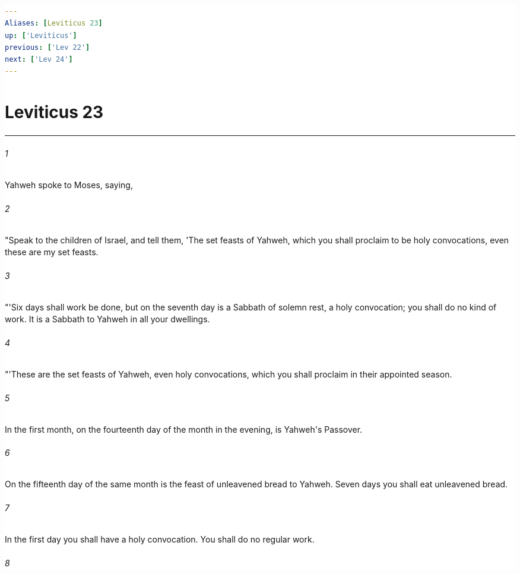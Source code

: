 ```yaml
---
Aliases: [Leviticus 23]
up: ['Leviticus']
previous: ['Lev 22']
next: ['Lev 24']
---
```

# Leviticus 23
***





###### 1 

Yahweh spoke to Moses, saying, 



###### 2 

"Speak to the children of Israel, and tell them, 'The set feasts of Yahweh, which you shall proclaim to be holy convocations, even these are my set feasts. 



###### 3 

"'Six days shall work be done, but on the seventh day is a Sabbath of solemn rest, a holy convocation; you shall do no kind of work. It is a Sabbath to Yahweh in all your dwellings. 



###### 4 

"'These are the set feasts of Yahweh, even holy convocations, which you shall proclaim in their appointed season. 



###### 5 

In the first month, on the fourteenth day of the month in the evening, is Yahweh's Passover. 



###### 6 

On the fifteenth day of the same month is the feast of unleavened bread to Yahweh. Seven days you shall eat unleavened bread. 



###### 7 

In the first day you shall have a holy convocation. You shall do no regular work. 



###### 8 

